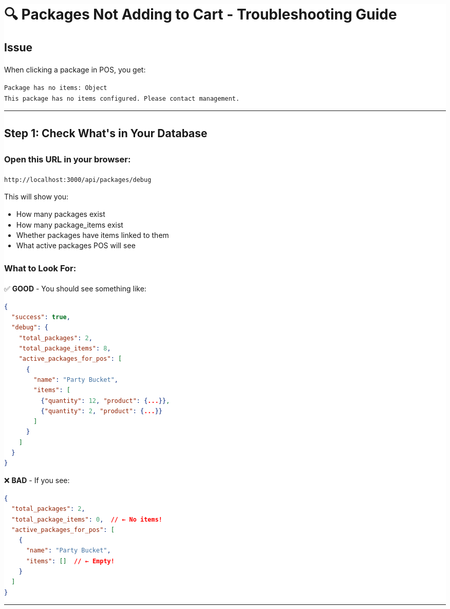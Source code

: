 # 🔍 Packages Not Adding to Cart - Troubleshooting Guide

## Issue
When clicking a package in POS, you get:
```
Package has no items: Object
This package has no items configured. Please contact management.
```

---

## Step 1: Check What's in Your Database

### Open this URL in your browser:
```
http://localhost:3000/api/packages/debug
```

This will show you:
- How many packages exist
- How many package_items exist
- Whether packages have items linked to them
- What active packages POS will see

### What to Look For:

✅ **GOOD** - You should see something like:
```json
{
  "success": true,
  "debug": {
    "total_packages": 2,
    "total_package_items": 8,
    "active_packages_for_pos": [
      {
        "name": "Party Bucket",
        "items": [
          {"quantity": 12, "product": {...}},
          {"quantity": 2, "product": {...}}
        ]
      }
    ]
  }
}
```

❌ **BAD** - If you see:
```json
{
  "total_packages": 2,
  "total_package_items": 0,  // ← No items!
  "active_packages_for_pos": [
    {
      "name": "Party Bucket",
      "items": []  // ← Empty!
    }
  ]
}
```

---